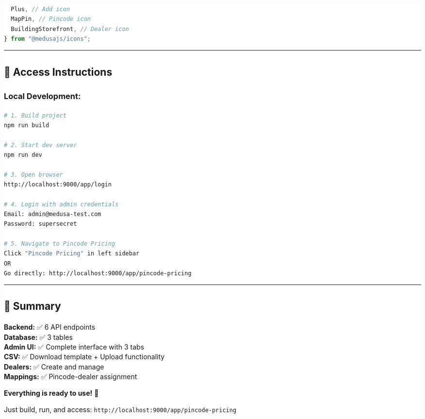 ```typescript
  Plus, // Add icon
  MapPin, // Pincode icon
  BuildingStorefront, // Dealer icon
} from "@medusajs/icons";
```

---

## 🚀 Access Instructions

### Local Development:

```bash
# 1. Build project
npm run build

# 2. Start dev server
npm run dev

# 3. Open browser
http://localhost:9000/app/login

# 4. Login with admin credentials
Email: admin@medusa-test.com
Password: supersecret

# 5. Navigate to Pincode Pricing
Click "Pincode Pricing" in left sidebar
OR
Go directly: http://localhost:9000/app/pincode-pricing
```

---

## 🎉 Summary

**Backend:** ✅ 6 API endpoints  
**Database:** ✅ 3 tables  
**Admin UI:** ✅ Complete interface with 3 tabs  
**CSV:** ✅ Download template + Upload functionality  
**Dealers:** ✅ Create and manage  
**Mappings:** ✅ Pincode-dealer assignment

**Everything is ready to use!** 🚀

Just build, run, and access: `http://localhost:9000/app/pincode-pricing`
